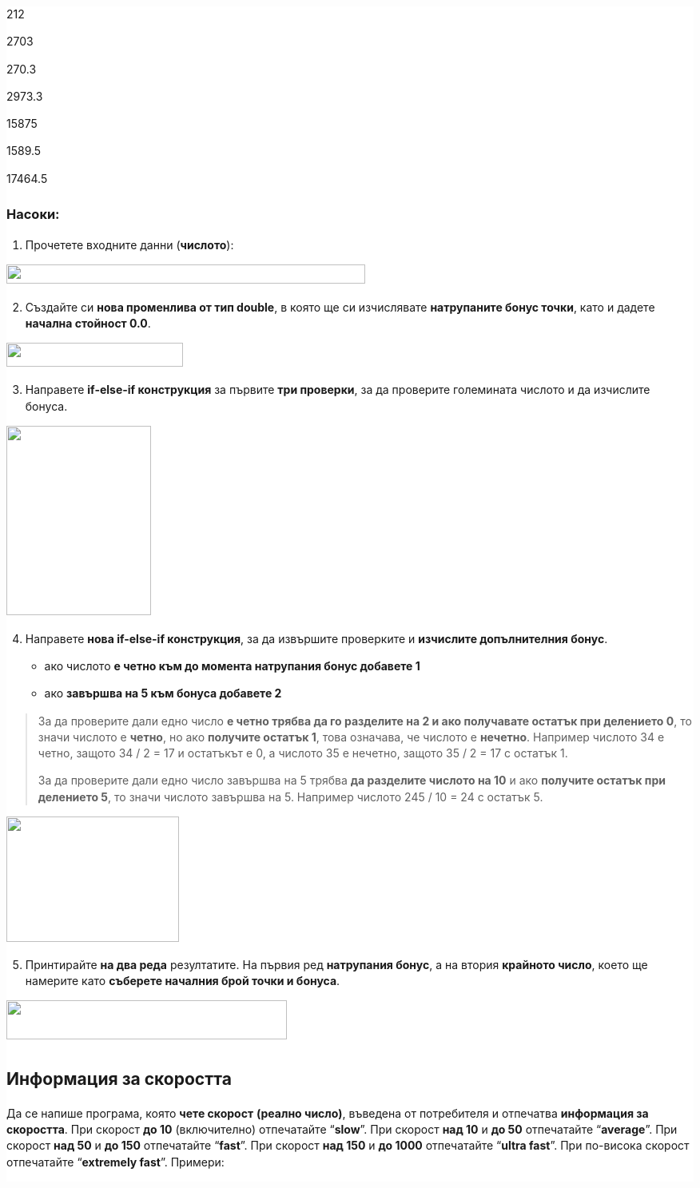 <p>212</p></td>
<td></td>
<td>2703</td>
<td><p>270.3</p>
<p>2973.3</p></td>
<td></td>
<td>15875</td>
<td><p>1589.5</p>
<p>17464.5</p></td>
</tr>
</tbody>
</table>
<h3 id="насоки-1">Насоки:</h3>
<ol type="1">
<li><p>Прочетете входните данни (<strong>числото</strong>):</p></li>
</ol>
<p><img src="media/image5.png" style="width:4.675in;height:0.24933in" /></p>
<ol start="2" type="1">
<li><p>Създайте си <strong>нова променлива от тип double</strong>, в която ще си изчислявате <strong>натрупаните бонус точки</strong>, като и дадете <strong>начална стойност 0.0</strong>.</p></li>
</ol>
<p><img src="media/image6.png" style="width:2.29992in;height:0.31054in" /></p>
<ol start="3" type="1">
<li><p>Направете <strong>if-else-if конструкция</strong> за първите <strong>три проверки</strong>, за да проверите големината числото и да изчислите бонуса.</p></li>
</ol>
<p><img src="media/image7.png" style="width:1.88868in;height:2.47356in" /></p>
<ol start="4" type="1">
<li><p>Направете <strong>нова if-else-if конструкция</strong>, за да извършите проверките и <strong>изчислите допълнителния бонус</strong>.</p>
<ul>
<li><p>aко числото <strong>е четно към до момента натрупания бонус добавете 1</strong></p></li>
<li><p>ако <strong>завършва на 5 към бонуса добавете 2</strong></p></li>
</ul></li>
</ol>
<blockquote>
<p>За да проверите дали едно число <strong>е четно трябва да го разделите на 2 и ако получавате остатък при делението 0</strong>, то значи числото е <strong>четно</strong>, но ако <strong>получите остатък 1</strong>, това означава, че числото е <strong>нечетно</strong>. Например числото 34 е четно, защото 34 / 2 = 17 и остатъкът е 0, а числото 35 е нечетно, защото 35 / 2 = 17 с остатък 1.</p>
<p>За да проверите дали едно число завършва на 5 трябва <strong>да разделите числото на 10</strong> и ако <strong>получите остатък при делението 5</strong>, то значи числото завършва на 5. Например числото 245 / 10 = 24 с остатък 5.</p>
</blockquote>
<p><img src="media/image8.png" style="width:2.25275in;height:1.6301in" /></p>
<ol start="5" type="1">
<li><p>Принтирайте <strong>на два реда</strong> резултатите. На първия ред <strong>натрупания бонус</strong>, а на втория <strong>крайното число</strong>, което ще намерите като <strong>съберете началния брой точки и бонуса</strong>.</p></li>
</ol>
<p><img src="media/image9.png" style="width:3.65727in;height:0.50747in" /></p>
<h2 id="информация-за-скоростта">Информация за скоростта</h2>
<p>Да се напише програма, която <strong>чете скорост</strong> <strong>(реално число)</strong>, въведена от потребителя и отпечатва <strong>информация за скоростта</strong>. При скорост <strong>до 10</strong> (включително) отпечатайте “<strong>slow</strong>”. При скорост <strong>над 10</strong> и <strong>до 50</strong> отпечатайте “<strong>average</strong>”. При скорост <strong>над 50</strong> и <strong>до 150</strong> отпечатайте “<strong>fast</strong>”. При скорост <strong>над 150</strong> и <strong>до 1000</strong> отпечатайте “<strong>ultra fast</strong>”. При по-висока скорост отпечатайте “<strong>extremely fast</strong>”. Примери:</p>
<table>
<thead>